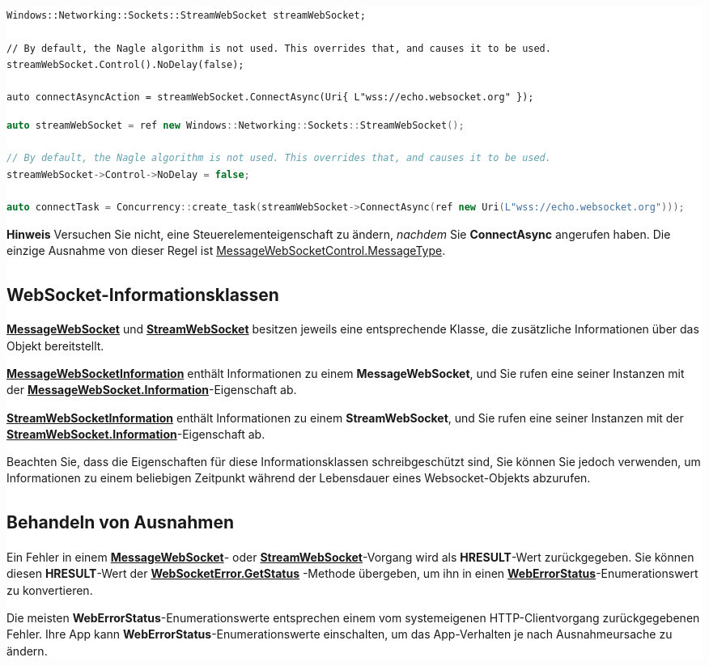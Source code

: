 ```cppwinrt
Windows::Networking::Sockets::StreamWebSocket streamWebSocket;

// By default, the Nagle algorithm is not used. This overrides that, and causes it to be used.
streamWebSocket.Control().NoDelay(false);

auto connectAsyncAction = streamWebSocket.ConnectAsync(Uri{ L"wss://echo.websocket.org" });
```

```cpp
auto streamWebSocket = ref new Windows::Networking::Sockets::StreamWebSocket();

// By default, the Nagle algorithm is not used. This overrides that, and causes it to be used.
streamWebSocket->Control->NoDelay = false;

auto connectTask = Concurrency::create_task(streamWebSocket->ConnectAsync(ref new Uri(L"wss://echo.websocket.org")));
```

**Hinweis** Versuchen Sie nicht, eine Steuerelementeigenschaft zu ändern, *nachdem* Sie **ConnectAsync** angerufen haben. Die einzige Ausnahme von dieser Regel ist [MessageWebSocketControl.MessageType](/uwp/api/windows.networking.sockets.messagewebsocketcontrol.MessageType).

## <a name="websocket-information-classes"></a>WebSocket-Informationsklassen
[**MessageWebSocket**](/uwp/api/windows.networking.sockets.messagewebsocket) und [**StreamWebSocket**](/uwp/api/windows.networking.sockets.streamwebsocket) besitzen jeweils eine entsprechende Klasse, die zusätzliche Informationen über das Objekt bereitstellt.

[**MessageWebSocketInformation**](/uwp/api/windows.networking.sockets.messagewebsocketinformation) enthält Informationen zu einem **MessageWebSocket**, und Sie rufen eine seiner Instanzen mit der [**MessageWebSocket.Information**](/uwp/api/windows.networking.sockets.messagewebsocket.Information)-Eigenschaft ab.

[**StreamWebSocketInformation**](/uwp/api/Windows.Networking.Sockets.StreamWebSocketInformation) enthält Informationen zu einem **StreamWebSocket**, und Sie rufen eine seiner Instanzen mit der [**StreamWebSocket.Information**](/uwp/api/Windows.Networking.Sockets.StreamWebSocket.Information)-Eigenschaft ab.

Beachten Sie, dass die Eigenschaften für diese Informationsklassen schreibgeschützt sind, Sie können Sie jedoch verwenden, um Informationen zu einem beliebigen Zeitpunkt während der Lebensdauer eines Websocket-Objekts abzurufen.

## <a name="handling-exceptions"></a>Behandeln von Ausnahmen
Ein Fehler in einem [**MessageWebSocket**](/uwp/api/Windows.Networking.Sockets.MessageWebSocket)- oder [**StreamWebSocket**](/uwp/api/Windows.Networking.Sockets.StreamWebSocket)-Vorgang wird als **HRESULT**-Wert zurückgegeben. Sie können diesen **HRESULT**-Wert der [**WebSocketError.GetStatus**](/uwp/api/windows.networking.sockets.websocketerror.getstatus) -Methode übergeben, um ihn in einen [**WebErrorStatus**](/uwp/api/Windows.Web.WebErrorStatus)-Enumerationswert zu konvertieren.

Die meisten **WebErrorStatus**-Enumerationswerte entsprechen einem vom systemeigenen HTTP-Clientvorgang zurückgegebenen Fehler. Ihre App kann **WebErrorStatus**-Enumerationswerte einschalten, um das App-Verhalten je nach Ausnahmeursache zu ändern.
